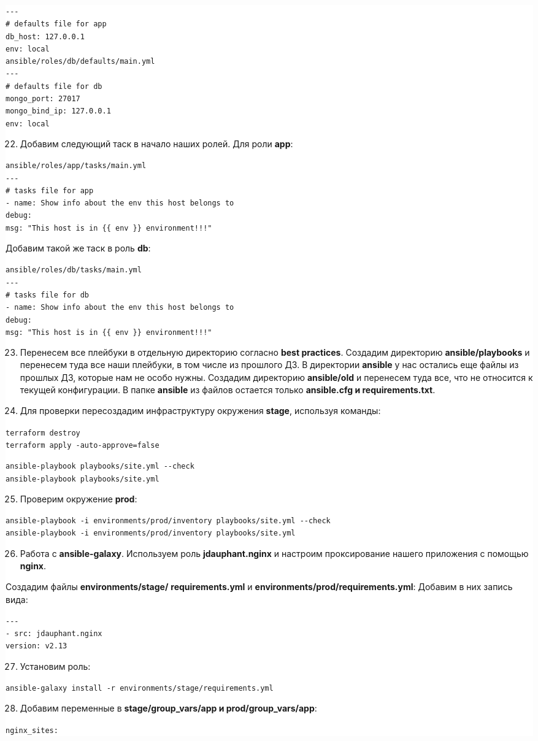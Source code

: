 ```
---
# defaults file for app
db_host: 127.0.0.1
env: local
ansible/roles/db/defaults/main.yml
---
# defaults file for db
mongo_port: 27017
mongo_bind_ip: 127.0.0.1
env: local
```
22. Добавим следующий таск в начало наших ролей. Для роли **app**:
```
ansible/roles/app/tasks/main.yml
---
# tasks file for app
- name: Show info about the env this host belongs to
debug:
msg: "This host is in {{ env }} environment!!!"
```
Добавим такой же таск в роль **db**:
```
ansible/roles/db/tasks/main.yml
---
# tasks file for db
- name: Show info about the env this host belongs to
debug:
msg: "This host is in {{ env }} environment!!!"
```
23. Перенесем все плейбуки в отдельную директорию согласно **best practices**. Создадим директорию **ansible/playbooks** и перенесем туда все наши плейбуки, в том числе из прошлого ДЗ. В директории **ansible** у нас остались еще файлы из прошлых ДЗ, которые нам не особо нужны. Создадим директорию **ansible/old** и перенесем туда все, что не относится к текущей конфигурации.
В папке **ansible** из файлов остается только **ansible.cfg и requirements.txt**.

24. Для проверки пересоздадим инфраструктуру окружения **stage**, используя команды:
```
terraform destroy
terraform apply -auto-approve=false
```
```
ansible-playbook playbooks/site.yml --check
ansible-playbook playbooks/site.yml
```
25. Проверим окружение **prod**:
```
ansible-playbook -i environments/prod/inventory playbooks/site.yml --check
ansible-playbook -i environments/prod/inventory playbooks/site.yml
```
26. Работа с **ansible-galaxy**.
Используем роль **jdauphant.nginx** и настроим проксирование нашего приложения с помощью **nginx**.

Создадим файлы **environments/stage/** **requirements.yml** и **environments/prod/requirements.yml**:
Добавим в них запись вида:
```
---
- src: jdauphant.nginx
version: v2.13
```
27. Установим роль:
```
ansible-galaxy install -r environments/stage/requirements.yml
```
28. Добавим переменные в **stage/group_vars/app и prod/group_vars/app**:
```
nginx_sites:
```
